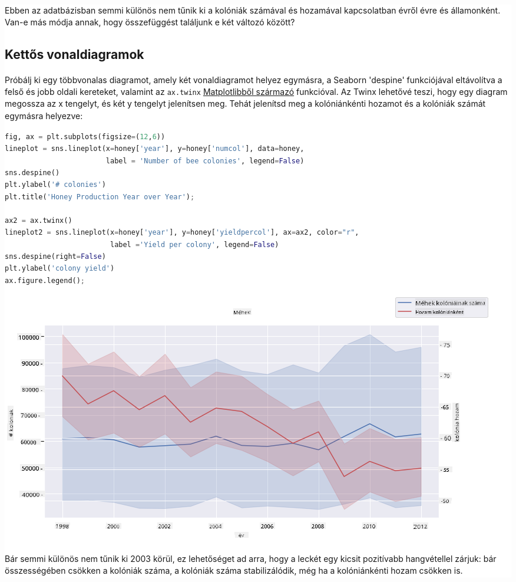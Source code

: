 Ebben az adatbázisban semmi különös nem tűnik ki a kolóniák számával és hozamával kapcsolatban évről évre és államonként. Van-e más módja annak, hogy összefüggést találjunk e két változó között?

## Kettős vonaldiagramok

Próbálj ki egy többvonalas diagramot, amely két vonaldiagramot helyez egymásra, a Seaborn 'despine' funkciójával eltávolítva a felső és jobb oldali kereteket, valamint az `ax.twinx` [Matplotlibből származó](https://matplotlib.org/stable/api/_as_gen/matplotlib.axes.Axes.twinx.html) funkcióval. Az Twinx lehetővé teszi, hogy egy diagram megossza az x tengelyt, és két y tengelyt jelenítsen meg. Tehát jelenítsd meg a kolóniánkénti hozamot és a kolóniák számát egymásra helyezve:

```python
fig, ax = plt.subplots(figsize=(12,6))
lineplot = sns.lineplot(x=honey['year'], y=honey['numcol'], data=honey, 
                        label = 'Number of bee colonies', legend=False)
sns.despine()
plt.ylabel('# colonies')
plt.title('Honey Production Year over Year');

ax2 = ax.twinx()
lineplot2 = sns.lineplot(x=honey['year'], y=honey['yieldpercol'], ax=ax2, color="r", 
                         label ='Yield per colony', legend=False) 
sns.despine(right=False)
plt.ylabel('colony yield')
ax.figure.legend();
```
![egymásra helyezett diagramok](../../../../translated_images/dual-line.a4c28ce659603fab2c003f4df816733df2bf41d1facb7de27989ec9afbf01b33.hu.png)

Bár semmi különös nem tűnik ki 2003 körül, ez lehetőséget ad arra, hogy a leckét egy kicsit pozitívabb hangvétellel zárjuk: bár összességében csökken a kolóniák száma, a kolóniák száma stabilizálódik, még ha a kolóniánkénti hozam csökken is.
